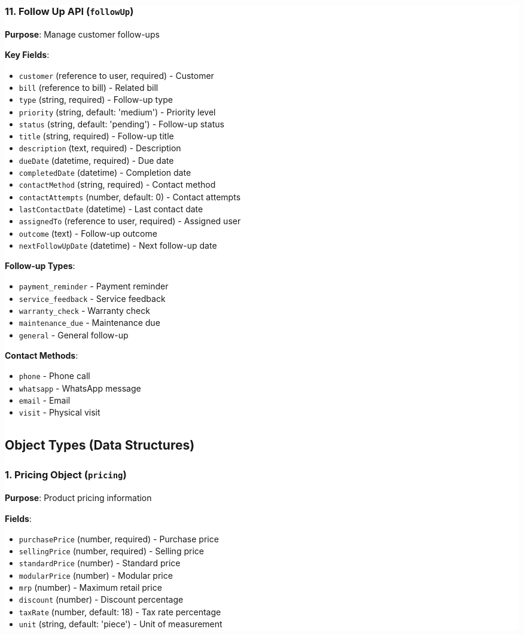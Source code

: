 ### 11. Follow Up API (`followUp`)

**Purpose**: Manage customer follow-ups

**Key Fields**:

- `customer` (reference to user, required) - Customer
- `bill` (reference to bill) - Related bill
- `type` (string, required) - Follow-up type
- `priority` (string, default: 'medium') - Priority level
- `status` (string, default: 'pending') - Follow-up status
- `title` (string, required) - Follow-up title
- `description` (text, required) - Description
- `dueDate` (datetime, required) - Due date
- `completedDate` (datetime) - Completion date
- `contactMethod` (string, required) - Contact method
- `contactAttempts` (number, default: 0) - Contact attempts
- `lastContactDate` (datetime) - Last contact date
- `assignedTo` (reference to user, required) - Assigned user
- `outcome` (text) - Follow-up outcome
- `nextFollowUpDate` (datetime) - Next follow-up date

**Follow-up Types**:

- `payment_reminder` - Payment reminder
- `service_feedback` - Service feedback
- `warranty_check` - Warranty check
- `maintenance_due` - Maintenance due
- `general` - General follow-up

**Contact Methods**:

- `phone` - Phone call
- `whatsapp` - WhatsApp message
- `email` - Email
- `visit` - Physical visit

## Object Types (Data Structures)

### 1. Pricing Object (`pricing`)

**Purpose**: Product pricing information

**Fields**:

- `purchasePrice` (number, required) - Purchase price
- `sellingPrice` (number, required) - Selling price
- `standardPrice` (number) - Standard price
- `modularPrice` (number) - Modular price
- `mrp` (number) - Maximum retail price
- `discount` (number) - Discount percentage
- `taxRate` (number, default: 18) - Tax rate percentage
- `unit` (string, default: 'piece') - Unit of measurement
